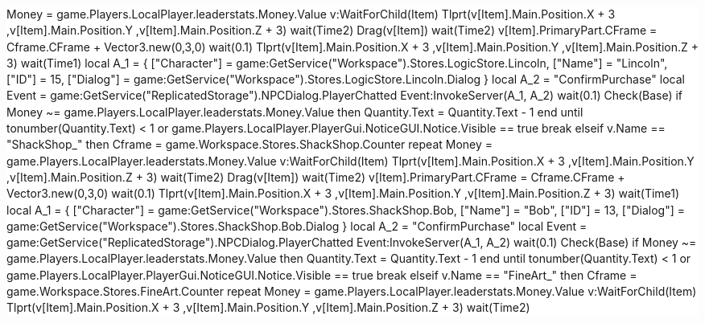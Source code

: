 Money = game.Players.LocalPlayer.leaderstats.Money.Value
v:WaitForChild(Item)
Tlprt(v[Item].Main.Position.X + 3 ,v[Item].Main.Position.Y ,v[Item].Main.Position.Z + 3)
wait(Time2)
Drag(v[Item])
wait(Time2)
v[Item].PrimaryPart.CFrame = Cframe.CFrame + Vector3.new(0,3,0)
wait(0.1)
Tlprt(v[Item].Main.Position.X + 3 ,v[Item].Main.Position.Y ,v[Item].Main.Position.Z + 3)
wait(Time1)
local A_1 = 
{
    ["Character"] = game:GetService("Workspace").Stores.LogicStore.Lincoln, 
    ["Name"] = "Lincoln", 
    ["ID"] = 15, 
    ["Dialog"] = game:GetService("Workspace").Stores.LogicStore.Lincoln.Dialog
}
local A_2 = "ConfirmPurchase"
local Event = game:GetService("ReplicatedStorage").NPCDialog.PlayerChatted
Event:InvokeServer(A_1, A_2)
wait(0.1)
Check(Base)
if Money ~= game.Players.LocalPlayer.leaderstats.Money.Value then Quantity.Text = Quantity.Text - 1 end
until tonumber(Quantity.Text) < 1 or game.Players.LocalPlayer.PlayerGui.NoticeGUI.Notice.Visible == true
break
elseif v.Name == "ShackShop_" then
Cframe = game.Workspace.Stores.ShackShop.Counter
repeat
Money = game.Players.LocalPlayer.leaderstats.Money.Value
v:WaitForChild(Item)
Tlprt(v[Item].Main.Position.X + 3 ,v[Item].Main.Position.Y ,v[Item].Main.Position.Z + 3)
wait(Time2)
Drag(v[Item])
wait(Time2)
v[Item].PrimaryPart.CFrame = Cframe.CFrame + Vector3.new(0,3,0)
wait(0.1)
Tlprt(v[Item].Main.Position.X + 3 ,v[Item].Main.Position.Y ,v[Item].Main.Position.Z + 3)
wait(Time1)
local A_1 = 
{
    ["Character"] = game:GetService("Workspace").Stores.ShackShop.Bob, 
    ["Name"] = "Bob", 
    ["ID"] = 13, 
    ["Dialog"] = game:GetService("Workspace").Stores.ShackShop.Bob.Dialog
}
local A_2 = "ConfirmPurchase"
local Event = game:GetService("ReplicatedStorage").NPCDialog.PlayerChatted
Event:InvokeServer(A_1, A_2)
wait(0.1)
Check(Base)
if Money ~= game.Players.LocalPlayer.leaderstats.Money.Value then Quantity.Text = Quantity.Text - 1 end
until tonumber(Quantity.Text) < 1 or game.Players.LocalPlayer.PlayerGui.NoticeGUI.Notice.Visible == true
break
elseif v.Name == "FineArt_" then
Cframe = game.Workspace.Stores.FineArt.Counter
repeat
Money = game.Players.LocalPlayer.leaderstats.Money.Value
v:WaitForChild(Item)
Tlprt(v[Item].Main.Position.X + 3 ,v[Item].Main.Position.Y ,v[Item].Main.Position.Z + 3)
wait(Time2)